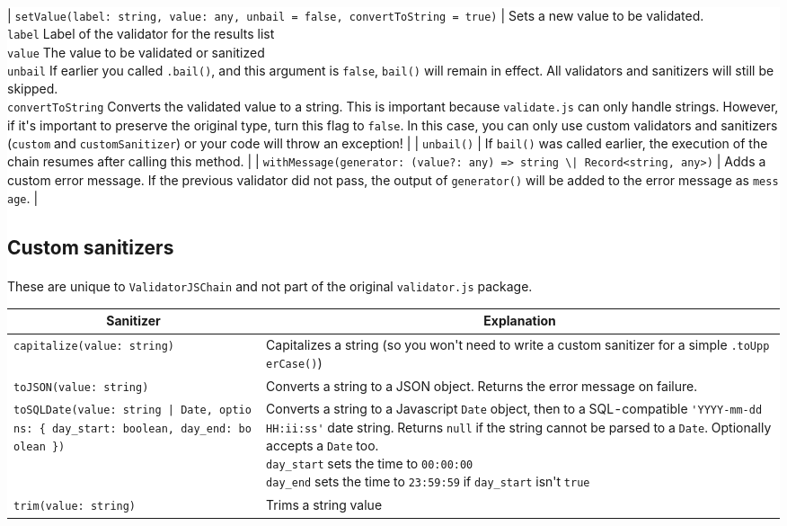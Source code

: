 | `setValue(label: string, value: any, unbail = false, convertToString = true)`        | Sets a new value to be validated.<br />`label` Label of the validator for the results list<br />`value` The value to be validated or sanitized<br />`unbail` If earlier you called `.bail()`, and this argument is `false`, `bail()` will remain in effect. All validators and sanitizers will still be skipped.<br />`convertToString` Converts the validated value to a string. This is important because `validate.js` can only handle strings. However, if it's important to preserve the original type, turn this flag to `false`. In this case, you can only use custom validators and sanitizers (`custom` and `customSanitizer`) or your code will throw an exception!                                                                                        |
| `unbail()`                                                               | If `bail()` was called earlier, the execution of the chain resumes after calling this method.                                                                                                                                                                                                                                                                                                           |
| `withMessage(generator: (value?: any) => string \| Record<string, any>)` | Adds a custom error message. If the previous validator did not pass, the output of `generator()` will be added to the error message as `message`.                                                                                                                                                                                                                                                       |

## Custom sanitizers

These are unique to `ValidatorJSChain` and not part of the original `validator.js` package.

| Sanitizer | Explanation                                                                                                                                                                                                                                                                                                                                                                                             |
| ------------------------------------------------------------------------ | ------------------------------------------------------------------------------------------------------------------------------------------------------------------------------------------------------------------------------------------------------------------------------------------------------------------------------------------------------------------------------------------------------- |
| `capitalize(value: string)`        | Capitalizes a string (so you won't need to write a custom sanitizer for a simple `.toUpperCase()`) |
| `toJSON(value: string)`        | Converts a string to a JSON object. Returns the error message on failure. |
| `toSQLDate(value: string \| Date, options: { day_start: boolean, day_end: boolean })`        | Converts a string to a Javascript `Date` object, then to a SQL-compatible `'YYYY-mm-dd HH:ii:ss'` date string. Returns `null` if the string cannot be parsed to a `Date`. Optionally accepts a `Date` too.<br />`day_start` sets the time to `00:00:00`<br />`day_end` sets the time to `23:59:59` if `day_start` isn't `true` |
| `trim(value: string)`        | Trims a string value |
